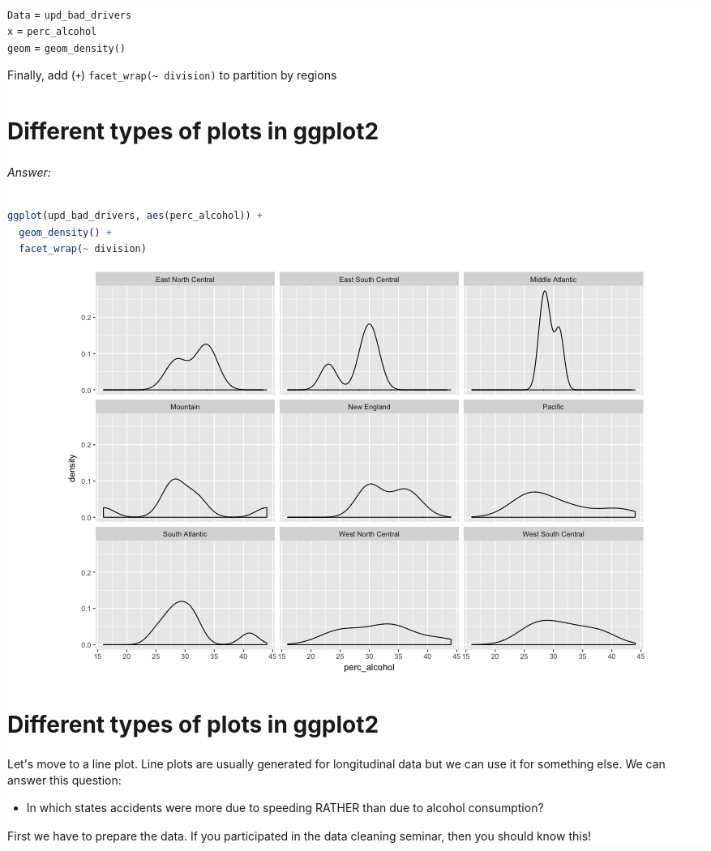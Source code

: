 `Data` = `upd_bad_drivers`  
`x` = `perc_alcohol`  
`geom` = `geom_density()`

Finally, add (`+`) `facet_wrap(~ division)` to partition by regions

Different types of plots in ggplot2
========================================================
###### Answer:


```r
ggplot(upd_bad_drivers, aes(perc_alcohol)) +
  geom_density() +
  facet_wrap(~ division)
```

<img src="third_seminar-figure/unnamed-chunk-45-1.png" title="plot of chunk unnamed-chunk-45" alt="plot of chunk unnamed-chunk-45" style="display: block; margin: auto;" />

Different types of plots in ggplot2
========================================================

Let's move to a line plot. Line plots are usually generated for longitudinal data but we can use it for something else. We can answer this question: 

- In which states accidents were more due to speeding RATHER than due to alcohol consumption?

First we have to prepare the data. If you participated in the data cleaning seminar, then you should know this!
